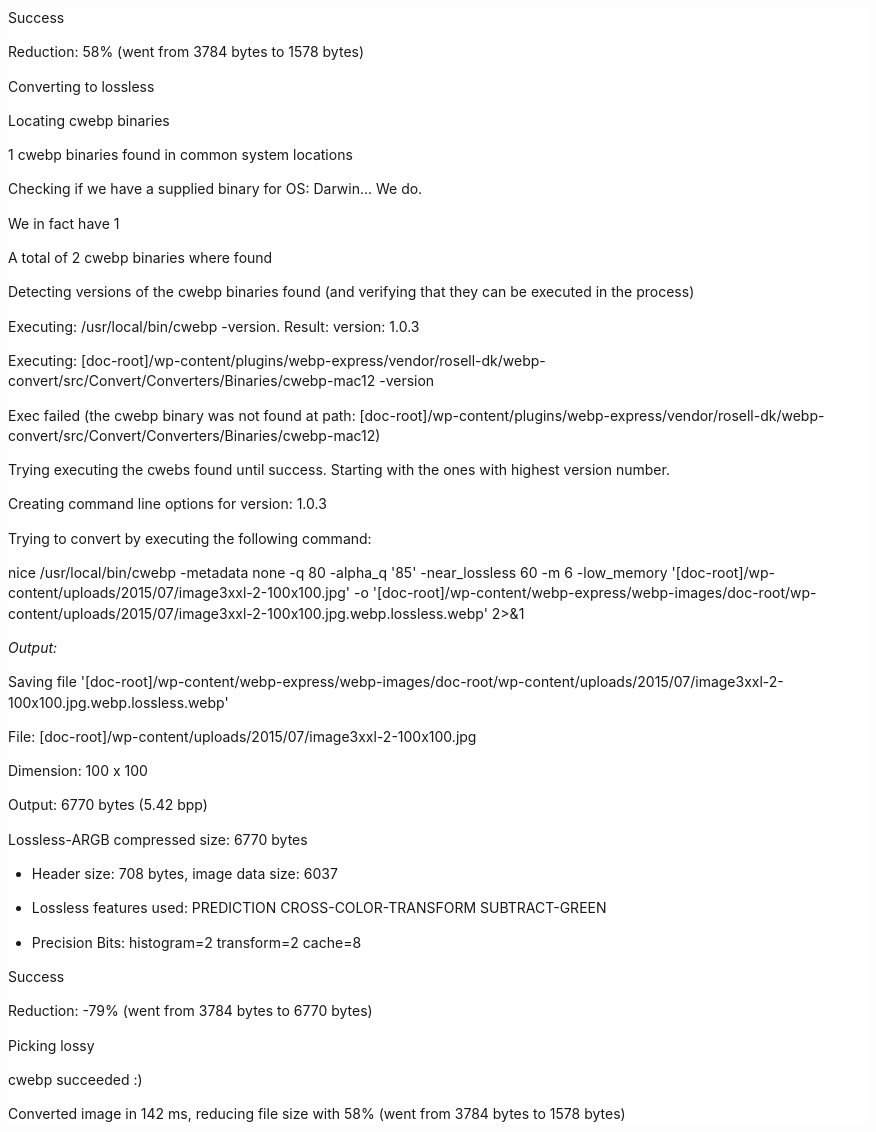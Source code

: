 Success

Reduction: 58% (went from 3784 bytes to 1578 bytes)


Converting to lossless

Locating cwebp binaries

1 cwebp binaries found in common system locations

Checking if we have a supplied binary for OS: Darwin... We do.

We in fact have 1

A total of 2 cwebp binaries where found

Detecting versions of the cwebp binaries found (and verifying that they can be executed in the process)

Executing: /usr/local/bin/cwebp -version. Result: version: 1.0.3

Executing: [doc-root]/wp-content/plugins/webp-express/vendor/rosell-dk/webp-convert/src/Convert/Converters/Binaries/cwebp-mac12 -version

Exec failed (the cwebp binary was not found at path: [doc-root]/wp-content/plugins/webp-express/vendor/rosell-dk/webp-convert/src/Convert/Converters/Binaries/cwebp-mac12)

Trying executing the cwebs found until success. Starting with the ones with highest version number.

Creating command line options for version: 1.0.3

Trying to convert by executing the following command:

nice /usr/local/bin/cwebp -metadata none -q 80 -alpha_q '85' -near_lossless 60 -m 6 -low_memory '[doc-root]/wp-content/uploads/2015/07/image3xxl-2-100x100.jpg' -o '[doc-root]/wp-content/webp-express/webp-images/doc-root/wp-content/uploads/2015/07/image3xxl-2-100x100.jpg.webp.lossless.webp' 2>&1


*Output:* 

Saving file '[doc-root]/wp-content/webp-express/webp-images/doc-root/wp-content/uploads/2015/07/image3xxl-2-100x100.jpg.webp.lossless.webp'

File:      [doc-root]/wp-content/uploads/2015/07/image3xxl-2-100x100.jpg

Dimension: 100 x 100

Output:    6770 bytes (5.42 bpp)

Lossless-ARGB compressed size: 6770 bytes

  * Header size: 708 bytes, image data size: 6037

  * Lossless features used: PREDICTION CROSS-COLOR-TRANSFORM SUBTRACT-GREEN

  * Precision Bits: histogram=2 transform=2 cache=8


Success

Reduction: -79% (went from 3784 bytes to 6770 bytes)


Picking lossy

cwebp succeeded :)


Converted image in 142 ms, reducing file size with 58% (went from 3784 bytes to 1578 bytes)

